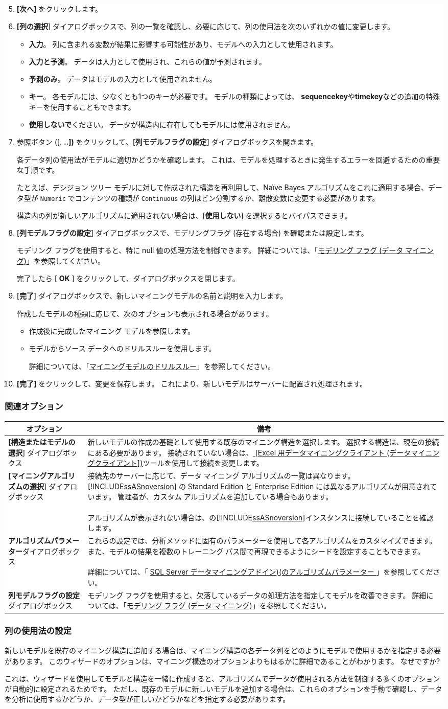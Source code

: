 5.  **[次へ]** をクリックします。  
  
6.  **[列の選択**] ダイアログボックスで、列の一覧を確認し、必要に応じて、列の使用法を次のいずれかの値に変更します。  
  
    -   **入力**。 列に含まれる変数が結果に影響する可能性があり、モデルへの入力として使用されます。  
  
    -   **入力と予測**。 データは入力として使用され、これらの値が予測されます。  
  
    -   **予測のみ**。 データはモデルの入力として使用されません。  
  
    -   **キー**。 各モデルには、少なくとも1つのキーが必要です。 モデルの種類によっては、 **sequencekey**や**timekey**などの追加の特殊キーを使用することもできます。  
  
    -   **使用しないで**ください。 データが構造内に存在してもモデルには使用されません。  
  
7.  参照ボタン ([. **..])** をクリックして、[**列モデルフラグの設定**] ダイアログボックスを開きます。  
  
     各データ列の使用法がモデルに適切かどうかを確認します。 これは、モデルを処理するときに発生するエラーを回避するための重要な手順です。  
  
     たとえば、デシジョン ツリー モデルに対して作成された構造を再利用して、Naïve Bayes アルゴリズムをこれに適用する場合、データ型が `Numeric` でコンテンツの種類が `Continuous` の列はビン分割するか、離散変数に変更する必要があります。  
  
     構造内の列が新しいアルゴリズムに適用されない場合は、[**使用しない**] を選択するとバイパスできます。  
  
8.  [**列モデルフラグの設定**] ダイアログボックスで、モデリングフラグ (存在する場合) を確認または設定します。  
  
     モデリング フラグを使用すると、特に null 値の処理方法を制御できます。 詳細については、「[モデリング フラグ &#40;データ マイニング&#41;](data-mining/modeling-flags-data-mining.md)」を参照してください。  
  
     完了したら [ **OK** ] をクリックして、ダイアログボックスを閉じます。  
  
9. [**完了**] ダイアログボックスで、新しいマイニングモデルの名前と説明を入力します。  
  
     作成したモデルの種類に応じて、次のオプションも表示される場合があります。  
  
    -   作成後に完成したマイニング モデルを参照します。  
  
    -   モデルからソース データへのドリルスルーを使用します。  
  
         詳細については、「[マイニングモデルのドリルスルー](data-mining/drillthrough-on-mining-models.md)」を参照してください。  
  
10. **[完了]** をクリックして、変更を保存します。 これにより、新しいモデルはサーバーに配置され処理されます。  
  
### <a name="related-options"></a>関連オプション  
  
|オプション|備考|  
|------------|--------------|  
|**[構造またはモデルの選択**] ダイアログボックス|新しいモデルの作成の基礎として使用する既存のマイニング構造を選択します。  選択する構造は、現在の接続にある必要があります。 接続されていない場合は、[ [Excel 用データマイニングクライアント &#40;データマイニングクライアント]&#41;](connect-to-source-data-data-mining-client-for-excel.md)ツールを使用して接続を変更します。|  
|**[マイニングアルゴリズムの選択**] ダイアログボックス|接続先のサーバーに応じて、データ マイニング アルゴリズムの一覧は異なります。 [!INCLUDE[ssASnoversion](../includes/ssasnoversion-md.md)] の Standard Edition と Enterprise Edition には異なるアルゴリズムが用意されています。 管理者が、カスタム アルゴリズムを追加している場合もあります。<br /><br /> アルゴリズムが表示されない場合は、の[!INCLUDE[ssASnoversion](../includes/ssasnoversion-md.md)]インスタンスに接続していることを確認します。|  
|**アルゴリズムパラメーター**ダイアログボックス|これらの設定では、分析メソッドに固有のパラメーターを使用して各アルゴリズムをカスタマイズできます。 また、モデルの結果を複数のトレーニング パス間で再現できるようにシードを設定することもできます。<br /><br /> 詳細については、「 [SQL Server データマイニングアドイン&#41;&#40;のアルゴリズムパラメーター ](algorithm-parameters-sql-server-data-mining-add-ins.md)」を参照してください。|  
|**列モデルフラグの設定**ダイアログボックス|モデリング フラグを使用すると、欠落しているデータの処理方法を指定してモデルを改善できます。 詳細については、「[モデリング フラグ &#40;データ マイニング&#41;](data-mining/modeling-flags-data-mining.md)」を参照してください。|  
  
###  <a name="setting-column-usage"></a><a name="Bkmk_mdlcolumn"></a>列の使用法の設定  
 新しいモデルを既存のマイニング構造に追加する場合は、マイニング構造の各データ列をどのようにモデルで使用するかを指定する必要があります。 このウィザードのオプションは、マイニング構造のオプションよりもはるかに詳細であることがわかります。 なぜですか?  
  
 これは、ウィザードを使用してモデルと構造を一緒に作成すると、アルゴリズムでデータが使用される方法を制御する多くのオプションが自動的に設定されるためです。 ただし、既存のモデルに新しいモデルを追加する場合は、これらのオプションを手動で確認し、データを分析に使用するかどうか、データ型が正しいかどうかなどを指定する必要があります。  
  